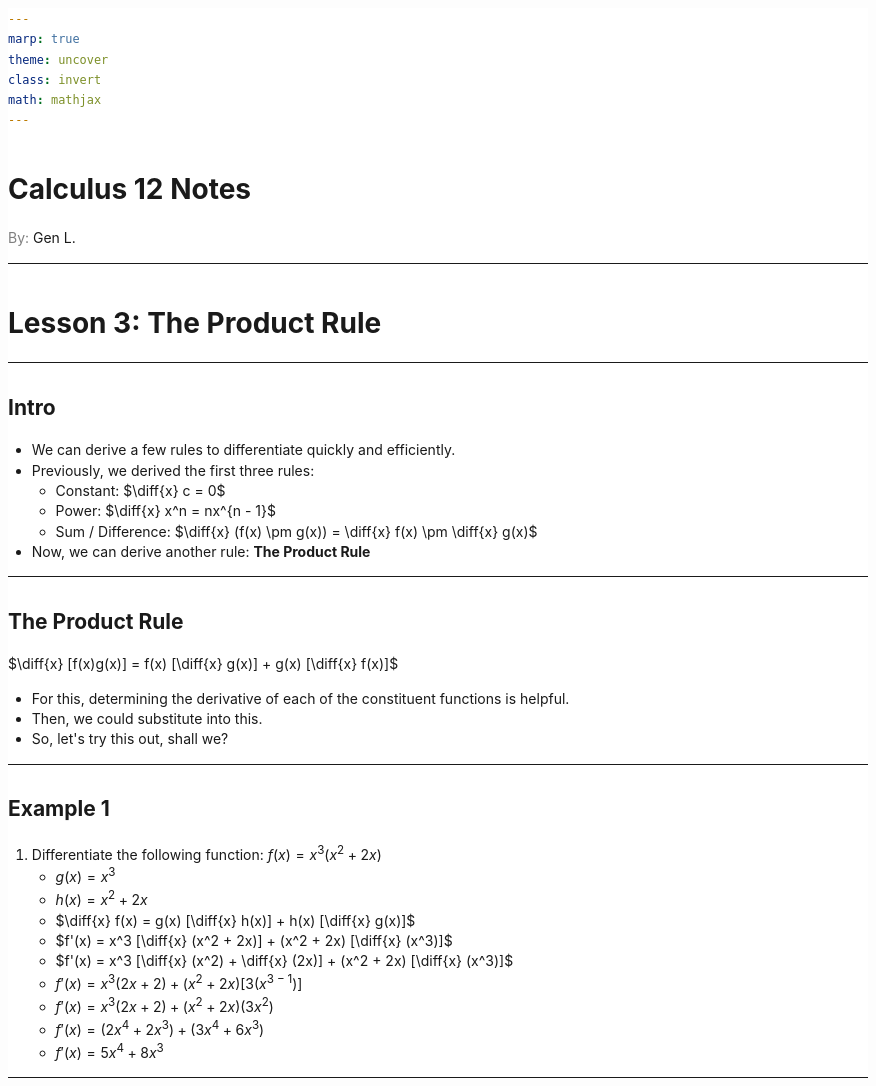 ```yaml
---
marp: true
theme: uncover
class: invert
math: mathjax
---
```


$\newcommand\diff[1]{\mathcal{d}_{#1}}$
$\newcommand\dd[2][]{\displaystyle\frac{d#1}{d#2}}$

#  Calculus 12 Notes
<span style="color:grey">By:</span> Gen L.



$\newcommand\limit[2]{\displaystyle\lim_{#1 \to #2}}$

---

# Lesson 3: The Product Rule

---



## Intro

* We can derive a few rules to differentiate quickly and efficiently.
* Previously, we derived the first three rules:
    * Constant: $\diff{x} c = 0$
    * Power: $\diff{x} x^n = nx^{n - 1}$
    * Sum / Difference: $\diff{x} (f(x) \pm g(x)) = \diff{x} f(x) \pm \diff{x} g(x)$
* Now, we can derive another rule: **The Product Rule**

---

## The Product Rule

$\diff{x} [f(x)g(x)] = f(x) [\diff{x} g(x)] + g(x) [\diff{x} f(x)]$
* For this, determining the derivative of each of the constituent functions is helpful.
* Then, we could substitute into this.
* So, let's try this out, shall we?

---

## Example 1

1. Differentiate the following function: $f(x) = x^3 (x^2 + 2x)$
    * $g(x) = x^3$
    * $h(x) = x^2 + 2x$
    * $\diff{x} f(x) = g(x) [\diff{x} h(x)] + h(x) [\diff{x} g(x)]$
    * $f'(x) = x^3 [\diff{x} (x^2 + 2x)] + (x^2 + 2x) [\diff{x} (x^3)]$
    * $f'(x) = x^3 [\diff{x} (x^2) + \diff{x} (2x)] + (x^2 + 2x) [\diff{x} (x^3)]$
    * $f'(x) = x^3 (2x + 2) + (x^2 + 2x) [3(x^{3 - 1})]$
    * $f'(x) = x^3 (2x + 2) + (x^2 + 2x) (3x^2)$
    * $f'(x) = (2x^4 + 2x^3) + (3x^4 + 6x^3)$
    * $f'(x) = 5x^4 + 8x^3$

---
